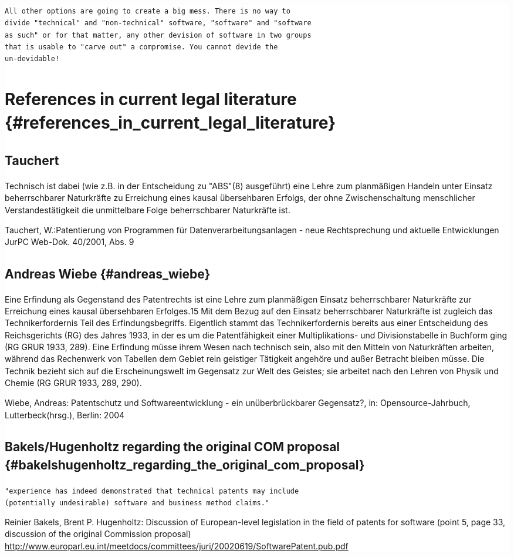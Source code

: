 `All other options are going to create a big mess. There is no way to`\
`divide "technical" and "non-technical" software, "software" and "software`\
`as such" or for that matter, any other devision of software in two groups`\
`that is usable to "carve out" a compromise. You cannot devide the`\
`un-devidable!`

# References in current legal literature {#references_in_current_legal_literature}

## Tauchert

Technisch ist dabei (wie z.B. in der Entscheidung zu \"ABS\"(8)
ausgeführt) eine Lehre zum planmäßigen Handeln unter Einsatz
beherrschbarer Naturkräfte zu Erreichung eines kausal übersehbaren
Erfolgs, der ohne Zwischenschaltung menschlicher Verstandestätigkeit die
unmittelbare Folge beherrschbarer Naturkräfte ist.

Tauchert, W.:Patentierung von Programmen für Datenverarbeitungsanlagen -
neue Rechtsprechung und aktuelle Entwicklungen JurPC Web-Dok. 40/2001,
Abs. 9

## Andreas Wiebe {#andreas_wiebe}

Eine Erfindung als Gegenstand des Patentrechts ist eine Lehre zum
planmäßigen Einsatz beherrschbarer Naturkräfte zur Erreichung eines
kausal übersehbaren Erfolges.15 Mit dem Bezug auf den Einsatz
beherrschbarer Naturkräfte ist zugleich das Technikerfordernis Teil des
Erfindungsbegriffs. Eigentlich stammt das Technikerfordernis bereits aus
einer Entscheidung des Reichsgerichts (RG) des Jahres 1933, in der es um
die Patentfähigkeit einer Multiplikations- und Divisionstabelle in
Buchform ging (RG GRUR 1933, 289). Eine Erfindung müsse ihrem Wesen
nach technisch sein, also mit den Mitteln von Naturkräften arbeiten,
während das Rechenwerk von Tabellen dem Gebiet rein geistiger Tätigkeit
angehöre und außer Betracht bleiben müsse. Die Technik bezieht sich auf
die Erscheinungswelt im Gegensatz zur Welt des Geistes; sie arbeitet
nach den Lehren von Physik und Chemie (RG GRUR 1933, 289, 290).

Wiebe, Andreas: Patentschutz und Softwareentwicklung - ein
unüberbrückbarer Gegensatz?, in: Opensource-Jahrbuch, Lutterbeck(hrsg.),
Berlin: 2004

## Bakels/Hugenholtz regarding the original COM proposal {#bakelshugenholtz_regarding_the_original_com_proposal}

`"experience has indeed demonstrated that technical patents may include`\
`(potentially undesirable) software and business method claims."`

Reinier Bakels, Brent P. Hugenholtz: Discussion of European-level
legislation in the field of patents for software (point 5, page 33,
discussion of the original Commission proposal)
<http://www.europarl.eu.int/meetdocs/committees/juri/20020619/SoftwarePatent.pub.pdf>
